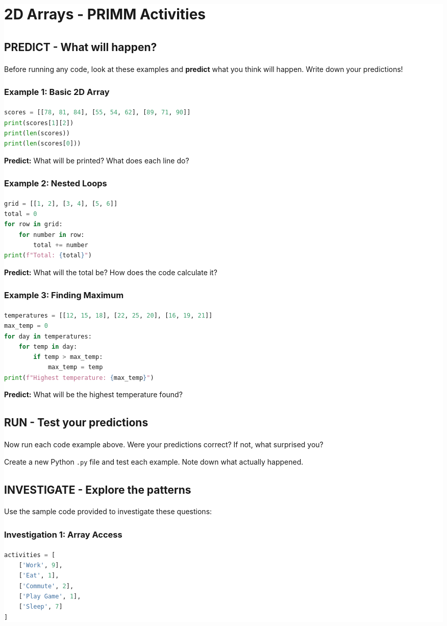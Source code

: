 # 2D Arrays - PRIMM Activities

## PREDICT - What will happen?

Before running any code, look at these examples and **predict** what you think will happen. Write down your predictions!

### Example 1: Basic 2D Array
```python
scores = [[78, 81, 84], [55, 54, 62], [89, 71, 90]]
print(scores[1][2])
print(len(scores))
print(len(scores[0]))
```
**Predict:** What will be printed? What does each line do?

### Example 2: Nested Loops
```python
grid = [[1, 2], [3, 4], [5, 6]]
total = 0
for row in grid:
    for number in row:
        total += number
print(f"Total: {total}")
```
**Predict:** What will the total be? How does the code calculate it?

### Example 3: Finding Maximum
```python
temperatures = [[12, 15, 18], [22, 25, 20], [16, 19, 21]]
max_temp = 0
for day in temperatures:
    for temp in day:
        if temp > max_temp:
            max_temp = temp
print(f"Highest temperature: {max_temp}")
```
**Predict:** What will be the highest temperature found?

## RUN - Test your predictions

Now run each code example above. Were your predictions correct? If not, what surprised you?

Create a new Python `.py` file and test each example. Note down what actually happened.

## INVESTIGATE - Explore the patterns

Use the sample code provided to investigate these questions:

### Investigation 1: Array Access
```python
activities = [
    ['Work', 9],
    ['Eat', 1], 
    ['Commute', 2],
    ['Play Game', 1],
    ['Sleep', 7]
]
```
